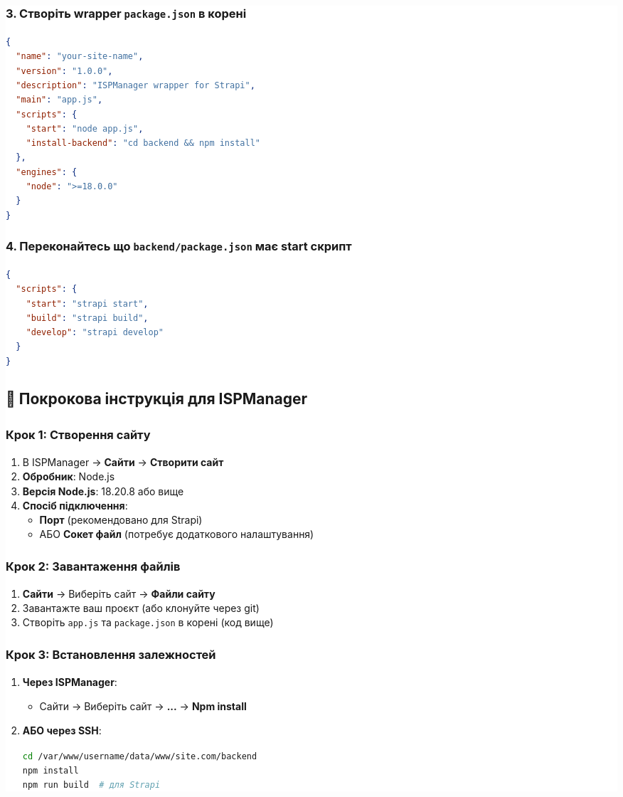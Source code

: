 ### 3. Створіть wrapper `package.json` в корені
```json
{
  "name": "your-site-name",
  "version": "1.0.0",
  "description": "ISPManager wrapper for Strapi",
  "main": "app.js",
  "scripts": {
    "start": "node app.js",
    "install-backend": "cd backend && npm install"
  },
  "engines": {
    "node": ">=18.0.0"
  }
}
```

### 4. Переконайтесь що `backend/package.json` має start скрипт
```json
{
  "scripts": {
    "start": "strapi start",
    "build": "strapi build",
    "develop": "strapi develop"
  }
}
```

## 🚀 Покрокова інструкція для ISPManager

### Крок 1: Створення сайту
1. В ISPManager → **Сайти** → **Створити сайт**
2. **Обробник**: Node.js
3. **Версія Node.js**: 18.20.8 або вище
4. **Спосіб підключення**: 
   - **Порт** (рекомендовано для Strapi)
   - АБО **Сокет файл** (потребує додаткового налаштування)

### Крок 2: Завантаження файлів
1. **Сайти** → Виберіть сайт → **Файли сайту**
2. Завантажте ваш проєкт (або клонуйте через git)
3. Створіть `app.js` та `package.json` в корені (код вище)

### Крок 3: Встановлення залежностей
1. **Через ISPManager**:
   - Сайти → Виберіть сайт → **...** → **Npm install**
   
2. **АБО через SSH**:
   ```bash
   cd /var/www/username/data/www/site.com/backend
   npm install
   npm run build  # для Strapi
   ```
